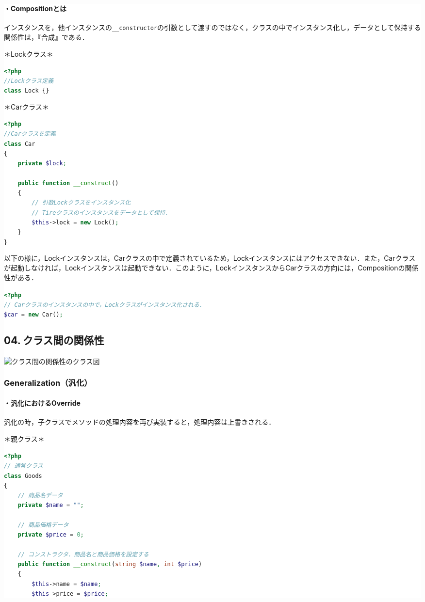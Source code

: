 #### ・Compositionとは

インスタンスを，他インスタンスの```__constructor```の引数として渡すのではなく，クラスの中でインスタンス化し，データとして保持する関係性は，『合成』である．

＊Lockクラス＊

```PHP
<?php
//Lockクラス定義
class Lock {}
```

＊Carクラス＊

```PHP
<?php
//Carクラスを定義
class Car
{
    private $lock;
    
    public function __construct()
    {
        // 引数Lockクラスをインスタンス化
        // Tireクラスのインスタンスをデータとして保持．
        $this->lock = new Lock();
    }
}
```

以下の様に，Lockインスタンスは，Carクラスの中で定義されているため，Lockインスタンスにはアクセスできない．また，Carクラスが起動しなければ，Lockインスタンスは起動できない．このように，LockインスタンスからCarクラスの方向には，Compositionの関係性がある．

```PHP
<?php
// Carクラスのインスタンスの中で，Lockクラスがインスタンス化される．
$car = new Car();
```



## 04. クラス間の関係性

![クラス間の関係性のクラス図](https://raw.githubusercontent.com/Hiroki-IT/tech-notebook/master/images/クラス間の関係性のクラス図.png)

### Generalization（汎化）

#### ・汎化におけるOverride

汎化の時，子クラスでメソッドの処理内容を再び実装すると，処理内容は上書きされる．

＊親クラス＊

```PHP
<?php
// 通常クラス
class Goods
{
    // 商品名データ
    private $name = "";

    // 商品価格データ
    private $price = 0;

    // コンストラクタ．商品名と商品価格を設定する
    public function __construct(string $name, int $price)
    {
        $this->name = $name;
        $this->price = $price;
```